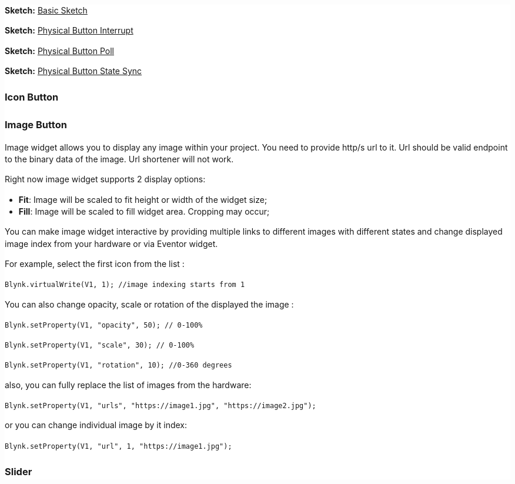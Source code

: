 **Sketch:** [Basic Sketch](https://github.com/blynkkk/blynk-library/blob/master/examples/GettingStarted/BlynkBlink/BlynkBlink.ino)

**Sketch:** [Physical Button Interrupt](https://github.com/blynkkk/blynk-library/blob/master/examples/More/Sync/ButtonInterrupt/ButtonInterrupt.ino)

**Sketch:** [Physical Button Poll](https://github.com/blynkkk/blynk-library/blob/master/examples/More/Sync/ButtonPoll/ButtonPoll.ino)

**Sketch:** [Physical Button State Sync](https://github.com/blynkkk/blynk-library/blob/master/examples/More/Sync/SyncPhysicalButton/SyncPhysicalButton.ino)

### Icon Button

### Image Button

Image widget allows you to display any image within your project. You need to provide http/s url to it. Url should be valid endpoint to the binary data of the image. Url shortener will not work.

Right now image widget supports 2 display options:

* **Fit**: Image will be scaled to fit height or width of the widget size;
* **Fill**: Image will be scaled to fill widget area. Cropping may occur;

You can make image widget interactive by providing multiple links to different images with different states and change displayed image index from your hardware or via Eventor widget.

For example, select the first icon from the list :

```text
Blynk.virtualWrite(V1, 1); //image indexing starts from 1
```

You can also change opacity, scale or rotation of the displayed the image :

```text
Blynk.setProperty(V1, "opacity", 50); // 0-100%
```

```text
Blynk.setProperty(V1, "scale", 30); // 0-100%
```

```text
Blynk.setProperty(V1, "rotation", 10); //0-360 degrees
```

also, you can fully replace the list of images from the hardware:

```text
Blynk.setProperty(V1, "urls", "https://image1.jpg", "https://image2.jpg");
```

or you can change individual image by it index:

```text
Blynk.setProperty(V1, "url", 1, "https://image1.jpg");
```

### Slider
